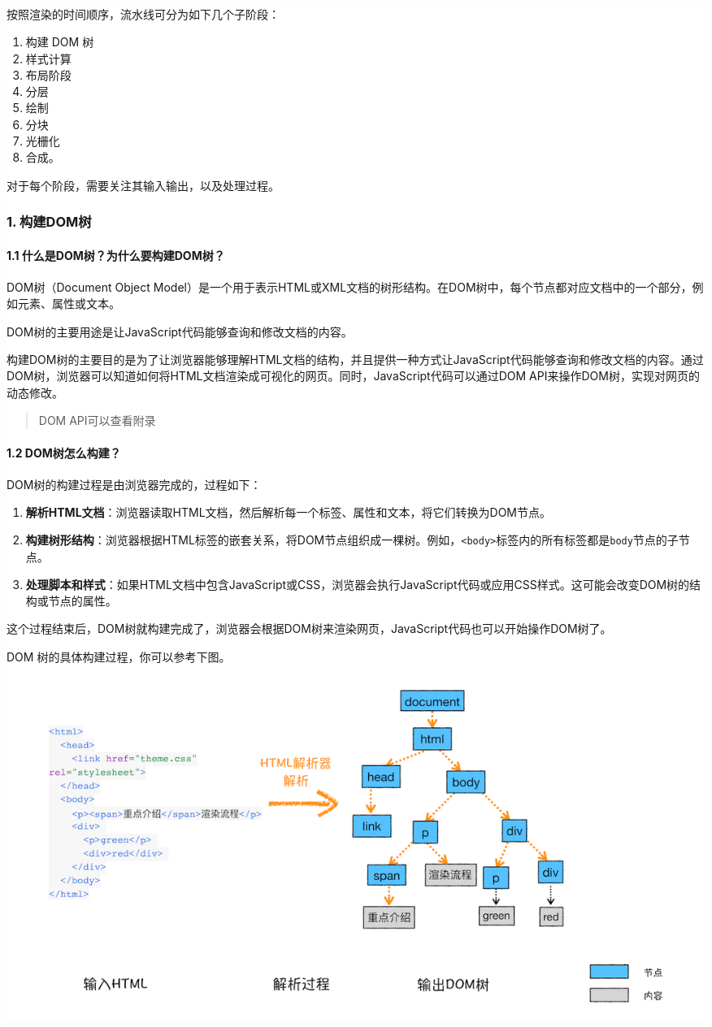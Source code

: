 按照渲染的时间顺序，流水线可分为如下几个子阶段：
1. 构建 DOM 树
2. 样式计算
3. 布局阶段
4. 分层
5. 绘制
6. 分块
7. 光栅化
8. 合成。

对于每个阶段，需要关注其输入输出，以及处理过程。

### 1. 构建DOM树

#### 1.1 什么是DOM树？为什么要构建DOM树？

DOM树（Document Object Model）是一个用于表示HTML或XML文档的树形结构。在DOM树中，每个节点都对应文档中的一个部分，例如元素、属性或文本。

DOM树的主要用途是让JavaScript代码能够查询和修改文档的内容。

构建DOM树的主要目的是为了让浏览器能够理解HTML文档的结构，并且提供一种方式让JavaScript代码能够查询和修改文档的内容。通过DOM树，浏览器可以知道如何将HTML文档渲染成可视化的网页。同时，JavaScript代码可以通过DOM API来操作DOM树，实现对网页的动态修改。
> DOM API可以查看附录

#### 1.2 DOM树怎么构建？

DOM树的构建过程是由浏览器完成的，过程如下：

1. **解析HTML文档**：浏览器读取HTML文档，然后解析每一个标签、属性和文本，将它们转换为DOM节点。

2. **构建树形结构**：浏览器根据HTML标签的嵌套关系，将DOM节点组织成一棵树。例如，`<body>`标签内的所有标签都是`body`节点的子节点。

3. **处理脚本和样式**：如果HTML文档中包含JavaScript或CSS，浏览器会执行JavaScript代码或应用CSS样式。这可能会改变DOM树的结构或节点的属性。

这个过程结束后，DOM树就构建完成了，浏览器会根据DOM树来渲染网页，JavaScript代码也可以开始操作DOM树了。


DOM 树的具体构建过程，你可以参考下图。

![DOM树构建过程](./img/dom-tree-process.png)
